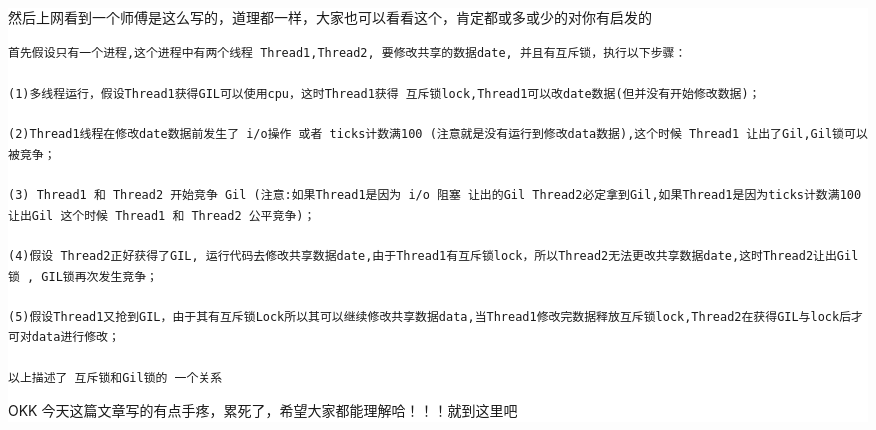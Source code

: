 然后上网看到一个师傅是这么写的，道理都一样，大家也可以看看这个，肯定都或多或少的对你有启发的

```
首先假设只有一个进程,这个进程中有两个线程 Thread1,Thread2, 要修改共享的数据date, 并且有互斥锁，执行以下步骤：

(1)多线程运行，假设Thread1获得GIL可以使用cpu，这时Thread1获得 互斥锁lock,Thread1可以改date数据(但并没有开始修改数据)；

(2)Thread1线程在修改date数据前发生了 i/o操作 或者 ticks计数满100 (注意就是没有运行到修改data数据),这个时候 Thread1 让出了Gil,Gil锁可以被竞争；

(3) Thread1 和 Thread2 开始竞争 Gil (注意:如果Thread1是因为 i/o 阻塞 让出的Gil Thread2必定拿到Gil,如果Thread1是因为ticks计数满100让出Gil 这个时候 Thread1 和 Thread2 公平竞争)；

(4)假设 Thread2正好获得了GIL, 运行代码去修改共享数据date,由于Thread1有互斥锁lock，所以Thread2无法更改共享数据date,这时Thread2让出Gil锁 , GIL锁再次发生竞争；

(5)假设Thread1又抢到GIL，由于其有互斥锁Lock所以其可以继续修改共享数据data,当Thread1修改完数据释放互斥锁lock,Thread2在获得GIL与lock后才可对data进行修改；

以上描述了 互斥锁和Gil锁的 一个关系
```

OKK 今天这篇文章写的有点手疼，累死了，希望大家都能理解哈！！！就到这里吧